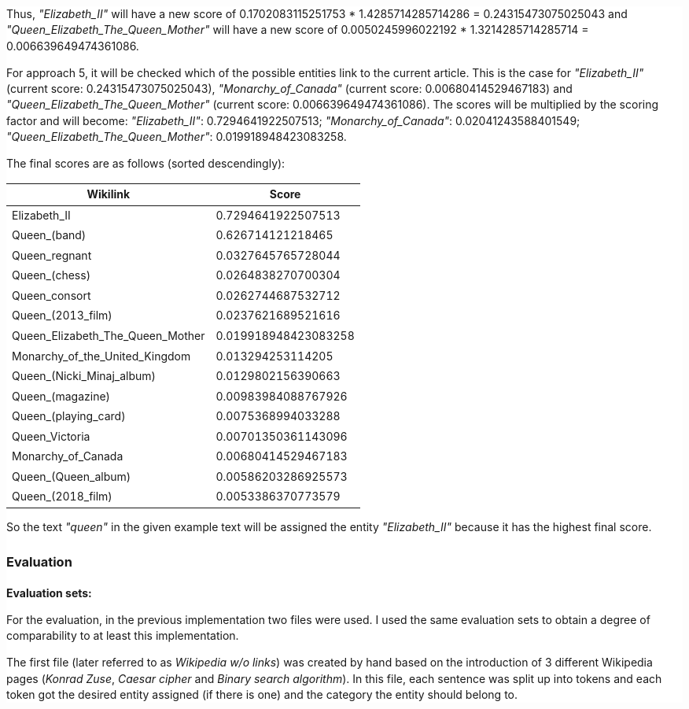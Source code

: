 Thus, *"Elizabeth_II"* will have a new score of 0.1702083115251753 * 1.4285714285714286 = 0.24315473075025043 and *"Queen_Elizabeth_The_Queen_Mother"* will have a new score of 0.0050245996022192 * 1.3214285714285714 = 0.006639649474361086.

For approach 5, it will be checked which of the possible entities link to the current article. This is the case for *"Elizabeth_II"* (current score: 0.24315473075025043), *"Monarchy_of_Canada"* (current score: 0.00680414529467183) and *"Queen_Elizabeth_The_Queen_Mother"* (current score: 0.006639649474361086). The scores will be multiplied by the scoring factor and will become: *"Elizabeth_II"*: 0.7294641922507513; *"Monarchy_of_Canada"*: 0.02041243588401549; *"Queen_Elizabeth_The_Queen_Mother"*: 0.019918948423083258.

The final scores are as follows (sorted descendingly):

| Wikilink | Score |
| -------- | ----- |
| Elizabeth_II | 0.7294641922507513 |
| Queen_(band) | 0.626714121218465 |
| Queen_regnant | 0.0327645765728044 |
| Queen_(chess) | 0.0264838270700304 |
| Queen_consort | 0.0262744687532712 |
| Queen_(2013_film) | 0.0237621689521616 |
| Queen_Elizabeth_The_Queen_Mother | 0.019918948423083258 |
| Monarchy_of_the_United_Kingdom | 0.013294253114205 |
| Queen_(Nicki_Minaj_album) | 0.0129802156390663 |
| Queen_(magazine) | 0.00983984088767926 |
| Queen_(playing_card) | 0.0075368994033288 |
| Queen_Victoria | 0.00701350361143096 |
| Monarchy_of_Canada | 0.00680414529467183 |
| Queen_(Queen_album) | 0.00586203286925573 |
| Queen_(2018_film) | 0.0053386370773579 |

So the text *"queen"* in the given example text will be assigned the entity *"Elizabeth_II"* because it has the highest final score.


### Evaluation <a id="ner_eval"></a>

**Evaluation sets:**

For the evaluation, in the previous implementation two files were used. I used the same evaluation sets to obtain a degree of comparability to at least this implementation.

The first file (later referred to as *Wikipedia w/o links*) was created by hand based on the introduction of 3 different Wikipedia pages (*Konrad Zuse*, *Caesar cipher* and *Binary search algorithm*). In this file, each sentence was split up into tokens and each token got the desired entity assigned (if there is one) and the category the entity should belong to.
